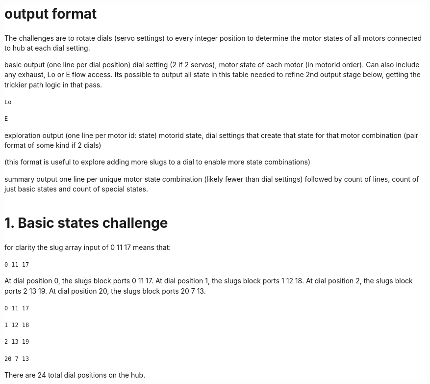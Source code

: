 # output format
The challenges are to rotate dials (servo settings) to every integer position to determine the motor states of all motors connected to hub at each dial setting.

basic output (one line per dial position)
dial setting (2 if 2 servos), motor state of  each motor (in motorid order).  Can also include  any exhaust, Lo or E flow access.   Its possible to output all state in this table needed to refine 2nd output stage below, getting the trickier path logic in that pass.


```
Lo
```

```
E
```
exploration output (one line per motor id: state)
motorid state, dial settings that create that state for that motor combination (pair format of some kind if 2 dials)

(this format is useful to explore adding more slugs to a dial to enable more state combinations)

summary output
one line per unique motor state combination (likely fewer than dial settings) followed by count of lines, count of just basic states and count of special states.

# 1. Basic states challenge
for clarity the slug array input of 0 11 17 means that:


```
0 11 17
```
At dial position 0, the slugs block ports 0 11 17.
At dial position 1, the slugs block ports 1 12 18.
At dial position 2, the slugs block ports 2 13 19.
At dial position 20, the slugs block ports 20 7 13.  


```
0 11 17
```

```
1 12 18
```

```
2 13 19
```

```
20 7 13
```
There are 24 total dial positions on the hub.
